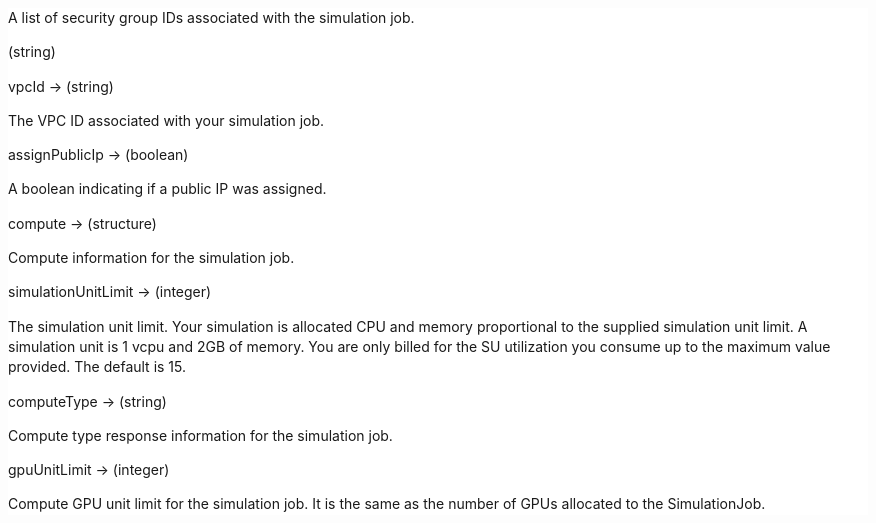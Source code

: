 A list of security group IDs associated with the simulation job.

(string)

vpcId -> (string)

The VPC ID associated with your simulation job.

assignPublicIp -> (boolean)

A boolean indicating if a public IP was assigned.

compute -> (structure)

Compute information for the simulation job.

simulationUnitLimit -> (integer)

The simulation unit limit. Your simulation is allocated CPU and memory proportional to the supplied simulation unit limit. A simulation unit is 1 vcpu and 2GB of memory. You are only billed for the SU utilization you consume up to the maximum value provided. The default is 15.

computeType -> (string)

Compute type response information for the simulation job.

gpuUnitLimit -> (integer)

Compute GPU unit limit for the simulation job. It is the same as the number of GPUs allocated to the SimulationJob.